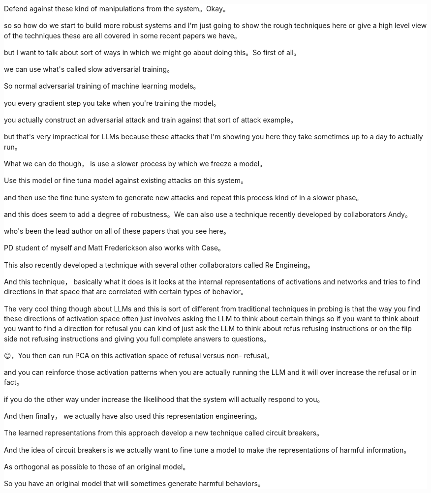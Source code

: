 Defend against these kind of manipulations from the system。Okay。

 so so how do we start to build more robust systems and I'm just going to show the rough techniques here or give a high level view of the techniques these are all covered in some recent papers we have。

 but I want to talk about sort of ways in which we might go about doing this。So first of all。

 we can use what's called slow adversarial training。

 So normal adversarial training of machine learning models。

 you every gradient step you take when you're training the model。

 you actually construct an adversarial attack and train against that sort of attack example。

 but that's very impractical for LLMs because these attacks that I'm showing you here they take sometimes up to a day to actually run。

What we can do though， is use a slower process by which we freeze a model。

Use this model or fine tuna model against existing attacks on this system。

 and then use the fine tune system to generate new attacks and repeat this process kind of in a slower phase。

 and this does seem to add a degree of robustness。We can also use a technique recently developed by collaborators Andy。

 who's been the lead author on all of these papers that you see here。

PD student of myself and Matt Frederickson also works with Case。

This also recently developed a technique with several other collaborators called Re Engineing。

And this technique， basically what it does is it looks at the internal representations of activations and networks and tries to find directions in that space that are correlated with certain types of behavior。

The very cool thing though about LLMs and this is sort of different from traditional techniques in probing is that the way you find these directions of activation space often just involves asking the LLM to think about certain things so if you want to think about you want to find a direction for refusal you can kind of just ask the LLM to think about refus refusing instructions or on the flip side not refusing instructions and giving you full complete answers to questions。

😊，You then can run PCA on this activation space of refusal versus non- refusal。

 and you can reinforce those activation patterns when you are actually running the LLM and it will over increase the refusal or in fact。

 if you do the other way under increase the likelihood that the system will actually respond to you。

And then finally， we actually have also used this representation engineering。

The learned representations from this approach develop a new technique called circuit breakers。

And the idea of circuit breakers is we actually want to fine tune a model to make the representations of harmful information。

As orthogonal as possible to those of an original model。

 So you have an original model that will sometimes generate harmful behaviors。
